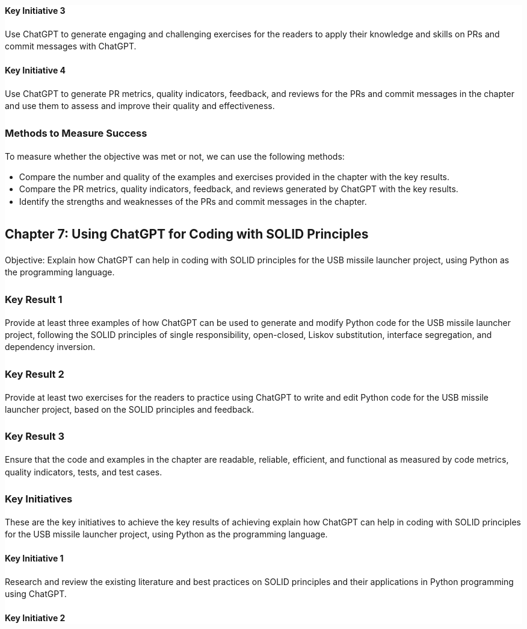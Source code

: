 #### Key Initiative 3

Use ChatGPT to generate engaging and challenging exercises for the readers to apply their knowledge and skills on PRs and commit messages with ChatGPT.

#### Key Initiative 4

Use ChatGPT to generate PR metrics, quality indicators, feedback, and reviews for the PRs and commit messages in the chapter and use them to assess and improve their quality and effectiveness.

### Methods to Measure Success

To measure whether the objective was met or not, we can use the following methods:

- Compare the number and quality of the examples and exercises provided in the chapter with the key results.
- Compare the PR metrics, quality indicators, feedback, and reviews generated by ChatGPT with the key results.
- Identify the strengths and weaknesses of the PRs and commit messages in the chapter.

## Chapter 7: Using ChatGPT for Coding with SOLID Principles

Objective: Explain how ChatGPT can help in coding with SOLID principles for the USB missile launcher project, using Python as the programming language.

### Key Result 1

Provide at least three examples of how ChatGPT can be used to generate and modify Python code for the USB missile launcher project, following the SOLID principles of single responsibility, open-closed, Liskov substitution, interface segregation, and dependency inversion.

### Key Result 2

Provide at least two exercises for the readers to practice using ChatGPT to write and edit Python code for the USB missile launcher project, based on the SOLID principles and feedback.

### Key Result 3

Ensure that the code and examples in the chapter are readable, reliable, efficient, and functional as measured by code metrics, quality indicators, tests, and test cases.

### Key Initiatives

These are the key initiatives to achieve the key results of achieving explain how ChatGPT can help in coding with SOLID principles for the USB missile launcher project, using Python as the programming language.

#### Key Initiative 1

Research and review the existing literature and best practices on SOLID principles and their applications in Python programming using ChatGPT.

#### Key Initiative 2
